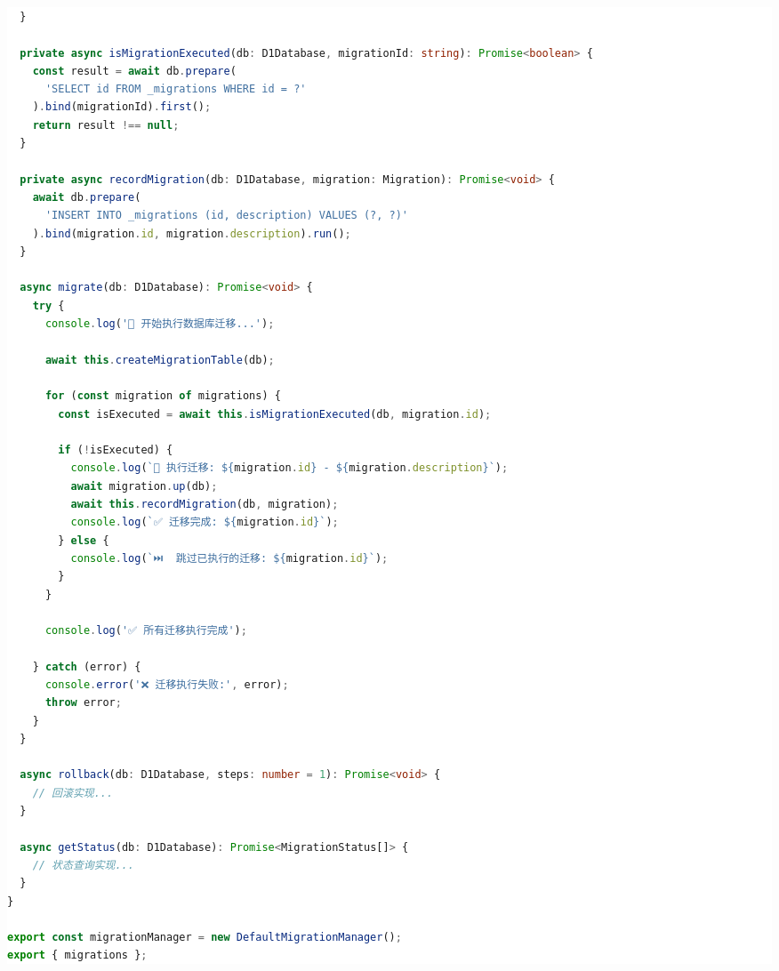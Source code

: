 ```typescript
  }
  
  private async isMigrationExecuted(db: D1Database, migrationId: string): Promise<boolean> {
    const result = await db.prepare(
      'SELECT id FROM _migrations WHERE id = ?'
    ).bind(migrationId).first();
    return result !== null;
  }
  
  private async recordMigration(db: D1Database, migration: Migration): Promise<void> {
    await db.prepare(
      'INSERT INTO _migrations (id, description) VALUES (?, ?)'
    ).bind(migration.id, migration.description).run();
  }
  
  async migrate(db: D1Database): Promise<void> {
    try {
      console.log('🔄 开始执行数据库迁移...');
      
      await this.createMigrationTable(db);
      
      for (const migration of migrations) {
        const isExecuted = await this.isMigrationExecuted(db, migration.id);
        
        if (!isExecuted) {
          console.log(`🔄 执行迁移: ${migration.id} - ${migration.description}`);
          await migration.up(db);
          await this.recordMigration(db, migration);
          console.log(`✅ 迁移完成: ${migration.id}`);
        } else {
          console.log(`⏭️  跳过已执行的迁移: ${migration.id}`);
        }
      }
      
      console.log('✅ 所有迁移执行完成');
      
    } catch (error) {
      console.error('❌ 迁移执行失败:', error);
      throw error;
    }
  }
  
  async rollback(db: D1Database, steps: number = 1): Promise<void> {
    // 回滚实现...
  }
  
  async getStatus(db: D1Database): Promise<MigrationStatus[]> {
    // 状态查询实现...
  }
}

export const migrationManager = new DefaultMigrationManager();
export { migrations };
```
